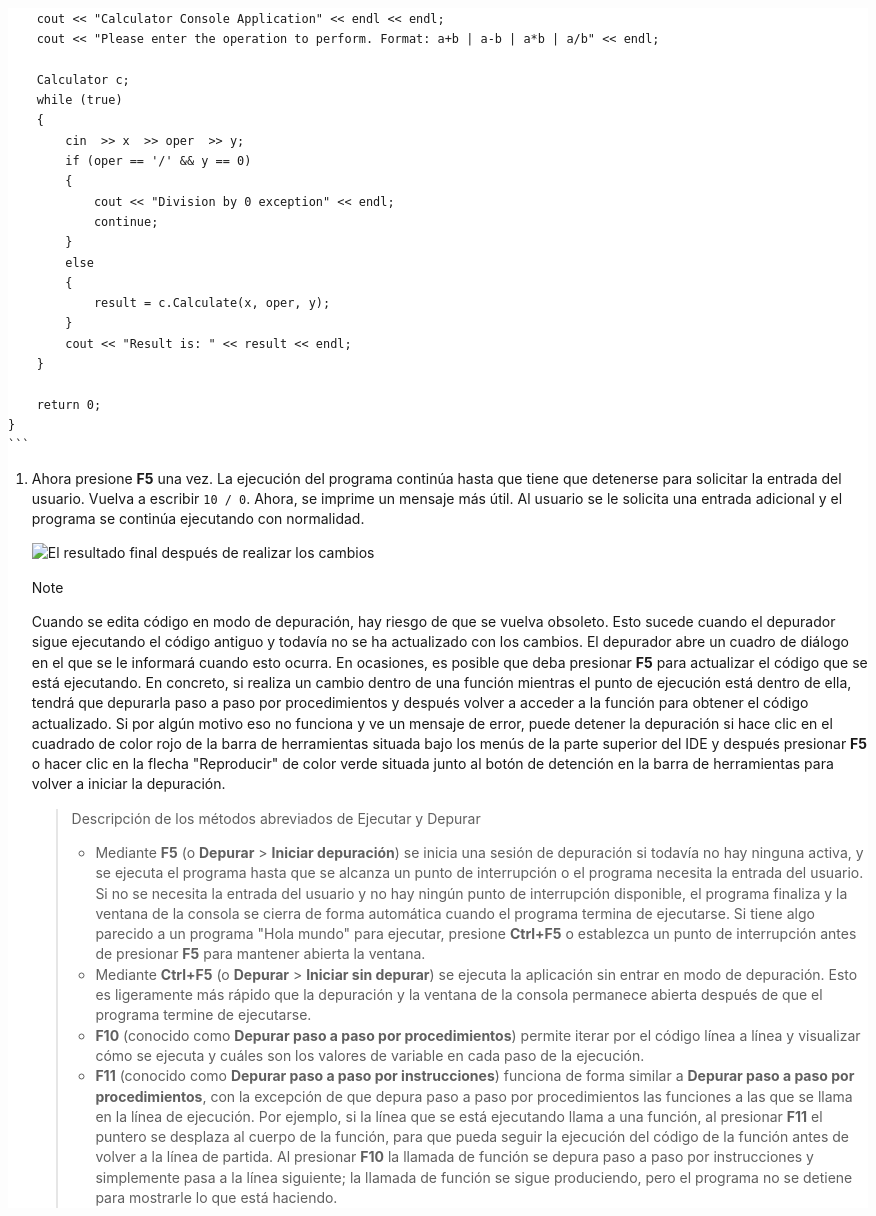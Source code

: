         cout << "Calculator Console Application" << endl << endl;
        cout << "Please enter the operation to perform. Format: a+b | a-b | a*b | a/b" << endl;

        Calculator c;
        while (true)
        {
            cin  >> x  >> oper  >> y;
            if (oper == '/' && y == 0)
            {
                cout << "Division by 0 exception" << endl;
                continue;
            }
            else
            {
                result = c.Calculate(x, oper, y);
            }
            cout << "Result is: " << result << endl;
        }

        return 0;
    }
    ```

1. Ahora presione **F5** una vez. La ejecución del programa continúa hasta que tiene que detenerse para solicitar la entrada del usuario. Vuelva a escribir `10 / 0`. Ahora, se imprime un mensaje más útil. Al usuario se le solicita una entrada adicional y el programa se continúa ejecutando con normalidad.

   ![El resultado final después de realizar los cambios](./media/calculator-final-verification.gif "The final result after changes")

   > [!Note]
   > Cuando se edita código en modo de depuración, hay riesgo de que se vuelva obsoleto. Esto sucede cuando el depurador sigue ejecutando el código antiguo y todavía no se ha actualizado con los cambios. El depurador abre un cuadro de diálogo en el que se le informará cuando esto ocurra. En ocasiones, es posible que deba presionar **F5** para actualizar el código que se está ejecutando. En concreto, si realiza un cambio dentro de una función mientras el punto de ejecución está dentro de ella, tendrá que depurarla paso a paso por procedimientos y después volver a acceder a la función para obtener el código actualizado. Si por algún motivo eso no funciona y ve un mensaje de error, puede detener la depuración si hace clic en el cuadrado de color rojo de la barra de herramientas situada bajo los menús de la parte superior del IDE y después presionar **F5** o hacer clic en la flecha "Reproducir" de color verde situada junto al botón de detención en la barra de herramientas para volver a iniciar la depuración.
   
   > Descripción de los métodos abreviados de Ejecutar y Depurar
   >
   > - Mediante **F5** (o **Depurar** > **Iniciar depuración**) se inicia una sesión de depuración si todavía no hay ninguna activa, y se ejecuta el programa hasta que se alcanza un punto de interrupción o el programa necesita la entrada del usuario. Si no se necesita la entrada del usuario y no hay ningún punto de interrupción disponible, el programa finaliza y la ventana de la consola se cierra de forma automática cuando el programa termina de ejecutarse. Si tiene algo parecido a un programa "Hola mundo" para ejecutar, presione **Ctrl+F5** o establezca un punto de interrupción antes de presionar **F5** para mantener abierta la ventana.
   > - Mediante **Ctrl+F5** (o **Depurar** > **Iniciar sin depurar**) se ejecuta la aplicación sin entrar en modo de depuración. Esto es ligeramente más rápido que la depuración y la ventana de la consola permanece abierta después de que el programa termine de ejecutarse.
   > - **F10** (conocido como **Depurar paso a paso por procedimientos**) permite iterar por el código línea a línea y visualizar cómo se ejecuta y cuáles son los valores de variable en cada paso de la ejecución.
   > - **F11** (conocido como **Depurar paso a paso por instrucciones**) funciona de forma similar a **Depurar paso a paso por procedimientos**, con la excepción de que depura paso a paso por procedimientos las funciones a las que se llama en la línea de ejecución. Por ejemplo, si la línea que se está ejecutando llama a una función, al presionar **F11** el puntero se desplaza al cuerpo de la función, para que pueda seguir la ejecución del código de la función antes de volver a la línea de partida. Al presionar **F10** la llamada de función se depura paso a paso por instrucciones y simplemente pasa a la línea siguiente; la llamada de función se sigue produciendo, pero el programa no se detiene para mostrarle lo que está haciendo.